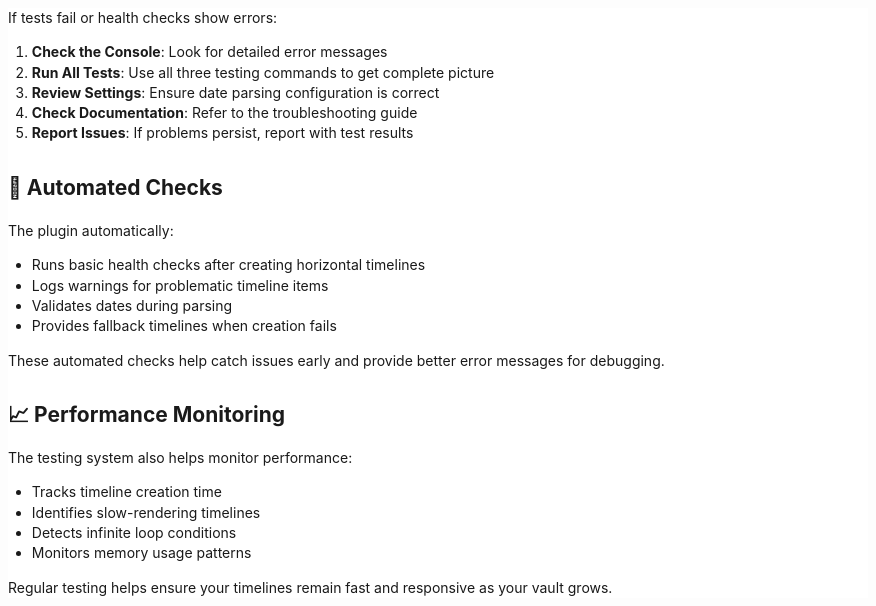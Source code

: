 If tests fail or health checks show errors:

1. **Check the Console**: Look for detailed error messages
2. **Run All Tests**: Use all three testing commands to get complete picture
3. **Review Settings**: Ensure date parsing configuration is correct
4. **Check Documentation**: Refer to the troubleshooting guide
5. **Report Issues**: If problems persist, report with test results

## 🔄 Automated Checks

The plugin automatically:
- Runs basic health checks after creating horizontal timelines
- Logs warnings for problematic timeline items
- Validates dates during parsing
- Provides fallback timelines when creation fails

These automated checks help catch issues early and provide better error messages for debugging.

## 📈 Performance Monitoring

The testing system also helps monitor performance:
- Tracks timeline creation time
- Identifies slow-rendering timelines
- Detects infinite loop conditions
- Monitors memory usage patterns

Regular testing helps ensure your timelines remain fast and responsive as your vault grows.
